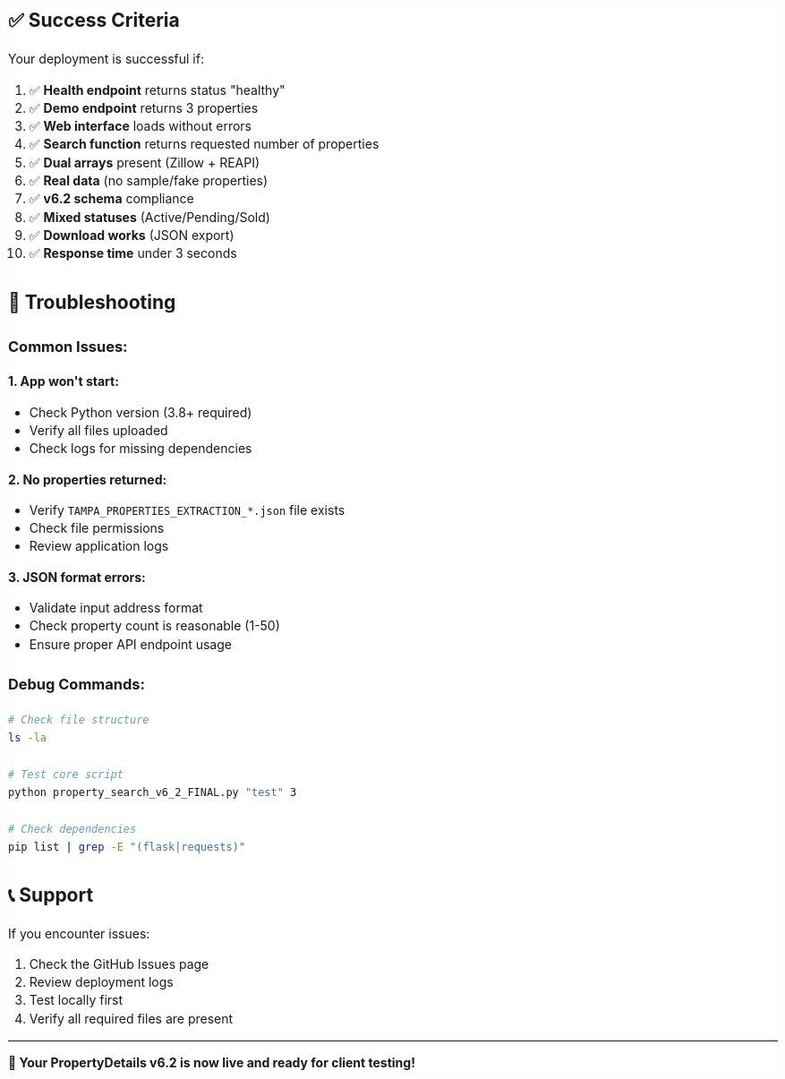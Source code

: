 ## ✅ Success Criteria

Your deployment is successful if:

1. ✅ **Health endpoint** returns status "healthy"
2. ✅ **Demo endpoint** returns 3 properties
3. ✅ **Web interface** loads without errors
4. ✅ **Search function** returns requested number of properties
5. ✅ **Dual arrays** present (Zillow + REAPI)
6. ✅ **Real data** (no sample/fake properties)
7. ✅ **v6.2 schema** compliance
8. ✅ **Mixed statuses** (Active/Pending/Sold)
9. ✅ **Download works** (JSON export)
10. ✅ **Response time** under 3 seconds

## 🐛 Troubleshooting

### Common Issues:

**1. App won't start:**
- Check Python version (3.8+ required)
- Verify all files uploaded
- Check logs for missing dependencies

**2. No properties returned:**
- Verify `TAMPA_PROPERTIES_EXTRACTION_*.json` file exists
- Check file permissions
- Review application logs

**3. JSON format errors:**
- Validate input address format
- Check property count is reasonable (1-50)
- Ensure proper API endpoint usage

### Debug Commands:
```bash
# Check file structure
ls -la

# Test core script
python property_search_v6_2_FINAL.py "test" 3

# Check dependencies
pip list | grep -E "(flask|requests)"
```

## 📞 Support

If you encounter issues:
1. Check the GitHub Issues page
2. Review deployment logs
3. Test locally first
4. Verify all required files are present

---

**🎉 Your PropertyDetails v6.2 is now live and ready for client testing!** 